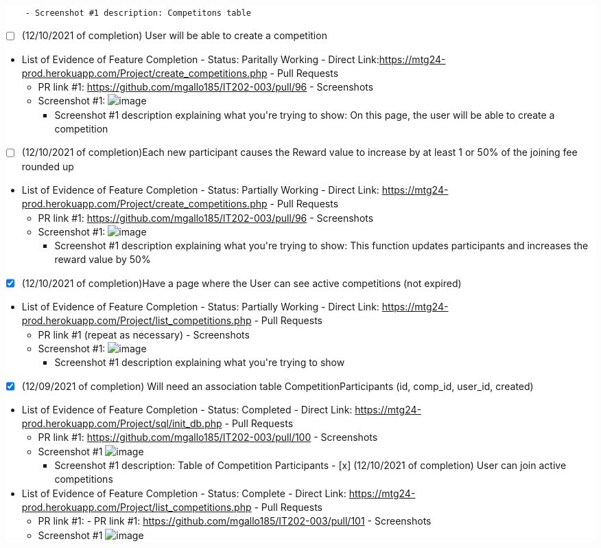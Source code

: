 
        - Screenshot #1 description: Competitons table
  - [ ] \(12/10/2021 of completion) User will be able to create a competition
  -  List of Evidence of Feature Completion
    - Status: Paritally Working 
    - Direct Link:https://mtg24-prod.herokuapp.com/Project/create_competitions.php
    - Pull Requests
      - PR link #1: https://github.com/mgallo185/IT202-003/pull/96
    - Screenshots
      - Screenshot #1: ![image](https://user-images.githubusercontent.com/89924299/145691819-421f39b1-54a2-41ad-92fc-d01b66daa094.png)
        - Screenshot #1 description explaining what you're trying to show: On this page, the user will be able to create a competition


  - [ ] \(12/10/2021 of completion)Each new participant causes the Reward value to increase by at least 1 or 50% of the joining fee rounded up
  -  List of Evidence of Feature Completion
    - Status: Partially Working
    - Direct Link: https://mtg24-prod.herokuapp.com/Project/create_competitions.php
    - Pull Requests
      - PR link #1: https://github.com/mgallo185/IT202-003/pull/96
    - Screenshots
      - Screenshot #1: ![image](https://user-images.githubusercontent.com/89924299/145698146-a4fd0c75-e6e7-4076-9bff-80cd57817c23.png)
        - Screenshot #1 description explaining what you're trying to show: This function updates participants and increases the reward value by 50%
  - [x] \(12/10/2021 of completion)Have a page where the User can see active competitions (not expired)
  -  List of Evidence of Feature Completion
    - Status: Partially Working 
    - Direct Link: https://mtg24-prod.herokuapp.com/Project/list_competitions.php
    - Pull Requests
      - PR link #1 (repeat as necessary)
    - Screenshots
      - Screenshot #1: ![image](https://user-images.githubusercontent.com/89924299/145691859-06fd4929-a934-4798-9e37-fbf763774b33.png)
        - Screenshot #1 description explaining what you're trying to show

  - [x] \(12/09/2021 of completion) Will need an association table CompetitionParticipants (id, comp_id, user_id, created)
  -  List of Evidence of Feature Completion
    - Status: Completed 
    - Direct Link: https://mtg24-prod.herokuapp.com/Project/sql/init_db.php
    - Pull Requests
      - PR link #1: https://github.com/mgallo185/IT202-003/pull/100
    - Screenshots
      - Screenshot #1 ![image](https://user-images.githubusercontent.com/89924299/145692646-1d1eebf7-6fee-45bd-8555-b4b3a69101a9.png)
        - Screenshot #1 description: Table of Competition Participants
    - [x] \(12/10/2021 of completion) User can join active competitions 
  -  List of Evidence of Feature Completion
    - Status: Complete
    - Direct Link: https://mtg24-prod.herokuapp.com/Project/list_competitions.php
    - Pull Requests
      - PR link #1: - PR link #1: https://github.com/mgallo185/IT202-003/pull/101
    - Screenshots
      - Screenshot #1 ![image](https://user-images.githubusercontent.com/89924299/145697045-b46a4822-3e24-4d65-a1d6-a8a9cd687858.png)
